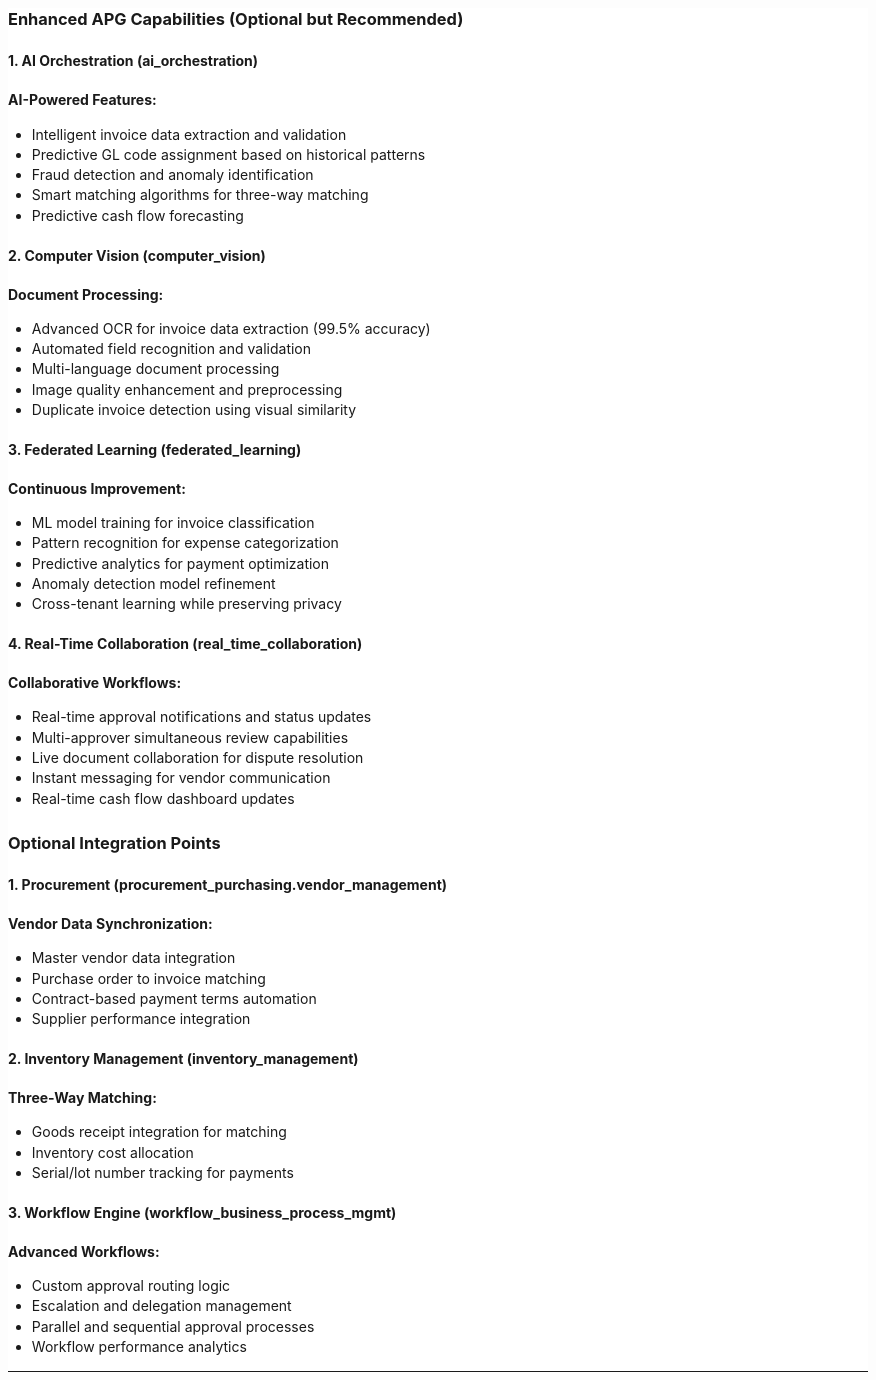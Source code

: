 ### Enhanced APG Capabilities (Optional but Recommended)

#### 1. AI Orchestration (ai_orchestration)
**AI-Powered Features:**
- Intelligent invoice data extraction and validation
- Predictive GL code assignment based on historical patterns
- Fraud detection and anomaly identification
- Smart matching algorithms for three-way matching
- Predictive cash flow forecasting

#### 2. Computer Vision (computer_vision)
**Document Processing:**
- Advanced OCR for invoice data extraction (99.5% accuracy)
- Automated field recognition and validation
- Multi-language document processing
- Image quality enhancement and preprocessing
- Duplicate invoice detection using visual similarity

#### 3. Federated Learning (federated_learning)
**Continuous Improvement:**
- ML model training for invoice classification
- Pattern recognition for expense categorization
- Predictive analytics for payment optimization
- Anomaly detection model refinement
- Cross-tenant learning while preserving privacy

#### 4. Real-Time Collaboration (real_time_collaboration)
**Collaborative Workflows:**
- Real-time approval notifications and status updates
- Multi-approver simultaneous review capabilities
- Live document collaboration for dispute resolution
- Instant messaging for vendor communication
- Real-time cash flow dashboard updates

### Optional Integration Points

#### 1. Procurement (procurement_purchasing.vendor_management)
**Vendor Data Synchronization:**
- Master vendor data integration
- Purchase order to invoice matching
- Contract-based payment terms automation
- Supplier performance integration

#### 2. Inventory Management (inventory_management)
**Three-Way Matching:**
- Goods receipt integration for matching
- Inventory cost allocation
- Serial/lot number tracking for payments

#### 3. Workflow Engine (workflow_business_process_mgmt)
**Advanced Workflows:**
- Custom approval routing logic
- Escalation and delegation management
- Parallel and sequential approval processes
- Workflow performance analytics

---